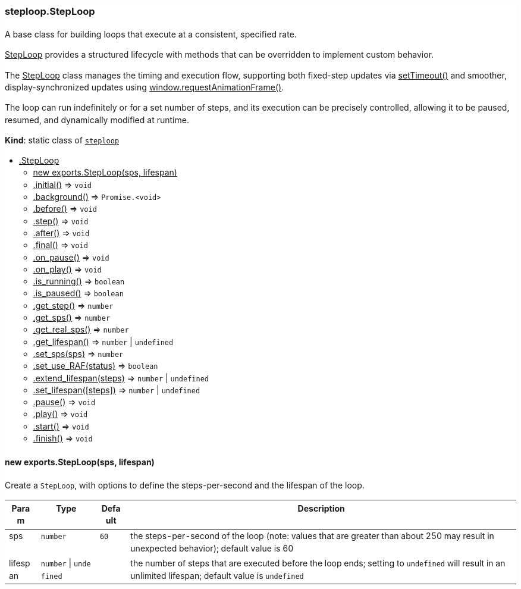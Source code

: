 <a name="module_steploop.StepLoop"></a>

### steploop.StepLoop
A base class for building loops that execute at a consistent, specified rate.

[StepLoop](#module_steploop.StepLoop) provides a structured lifecycle with methods that can be overridden to implement custom behavior.

The [StepLoop](#module_steploop.StepLoop) class manages the timing and execution flow, supporting both fixed-step updates via [setTimeout()](https://developer.mozilla.org/en-US/docs/Web/API/Window/setTimeout) and smoother, display-synchronized updates using [window.requestAnimationFrame()](https://developer.mozilla.org/en-US/docs/Web/API/Window/requestAnimationFrame).

The loop can run indefinitely or for a set number of steps, and its execution can be precisely controlled, allowing it to be paused, resumed, and dynamically modified at runtime.

**Kind**: static class of [<code>steploop</code>](#module_steploop)  

* [.StepLoop](#module_steploop.StepLoop)
    * [new exports.StepLoop(sps, lifespan)](#new_module_steploop.StepLoop_new)
    * [.initial()](#module_steploop.StepLoop+initial) ⇒ <code>void</code>
    * [.background()](#module_steploop.StepLoop+background) ⇒ <code>Promise.&lt;void&gt;</code>
    * [.before()](#module_steploop.StepLoop+before) ⇒ <code>void</code>
    * [.step()](#module_steploop.StepLoop+step) ⇒ <code>void</code>
    * [.after()](#module_steploop.StepLoop+after) ⇒ <code>void</code>
    * [.final()](#module_steploop.StepLoop+final) ⇒ <code>void</code>
    * [.on_pause()](#module_steploop.StepLoop+on_pause) ⇒ <code>void</code>
    * [.on_play()](#module_steploop.StepLoop+on_play) ⇒ <code>void</code>
    * [.is_running()](#module_steploop.StepLoop+is_running) ⇒ <code>boolean</code>
    * [.is_paused()](#module_steploop.StepLoop+is_paused) ⇒ <code>boolean</code>
    * [.get_step()](#module_steploop.StepLoop+get_step) ⇒ <code>number</code>
    * [.get_sps()](#module_steploop.StepLoop+get_sps) ⇒ <code>number</code>
    * [.get_real_sps()](#module_steploop.StepLoop+get_real_sps) ⇒ <code>number</code>
    * [.get_lifespan()](#module_steploop.StepLoop+get_lifespan) ⇒ <code>number</code> \| <code>undefined</code>
    * [.set_sps(sps)](#module_steploop.StepLoop+set_sps) ⇒ <code>number</code>
    * [.set_use_RAF(status)](#module_steploop.StepLoop+set_use_RAF) ⇒ <code>boolean</code>
    * [.extend_lifespan(steps)](#module_steploop.StepLoop+extend_lifespan) ⇒ <code>number</code> \| <code>undefined</code>
    * [.set_lifespan([steps])](#module_steploop.StepLoop+set_lifespan) ⇒ <code>number</code> \| <code>undefined</code>
    * [.pause()](#module_steploop.StepLoop+pause) ⇒ <code>void</code>
    * [.play()](#module_steploop.StepLoop+play) ⇒ <code>void</code>
    * [.start()](#module_steploop.StepLoop+start) ⇒ <code>void</code>
    * [.finish()](#module_steploop.StepLoop+finish) ⇒ <code>void</code>

<a name="new_module_steploop.StepLoop_new"></a>

#### new exports.StepLoop(sps, lifespan)
Create a `StepLoop`, with options to define the steps-per-second and the lifespan of the loop.


| Param | Type | Default | Description |
| --- | --- | --- | --- |
| sps | <code>number</code> | <code>60</code> | the steps-per-second of the loop (note: values that are greater than about 250 may result in unexpected behavior); default value is 60 |
| lifespan | <code>number</code> \| <code>undefined</code> |  | the number of steps that are executed before the loop ends; setting to `undefined` will result in an unlimited lifespan; default value is `undefined` |
